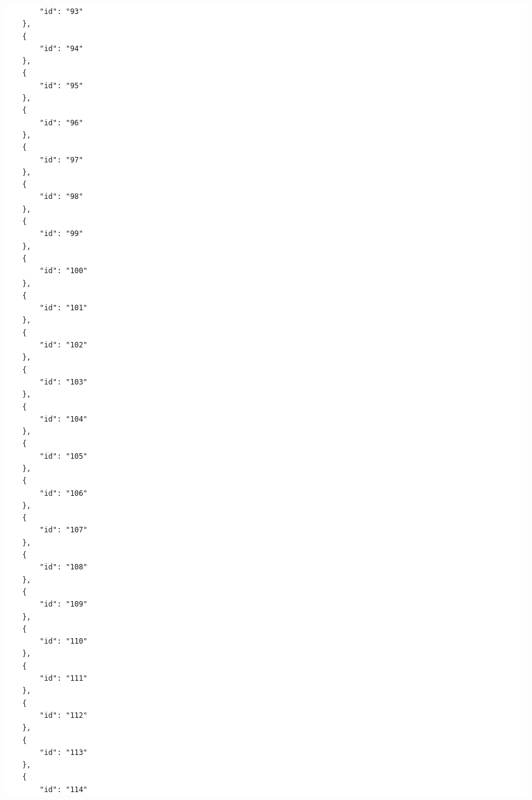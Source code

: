             "id": "93"
        },
        {
            "id": "94"
        },
        {
            "id": "95"
        },
        {
            "id": "96"
        },
        {
            "id": "97"
        },
        {
            "id": "98"
        },
        {
            "id": "99"
        },
        {
            "id": "100"
        },
        {
            "id": "101"
        },
        {
            "id": "102"
        },
        {
            "id": "103"
        },
        {
            "id": "104"
        },
        {
            "id": "105"
        },
        {
            "id": "106"
        },
        {
            "id": "107"
        },
        {
            "id": "108"
        },
        {
            "id": "109"
        },
        {
            "id": "110"
        },
        {
            "id": "111"
        },
        {
            "id": "112"
        },
        {
            "id": "113"
        },
        {
            "id": "114"